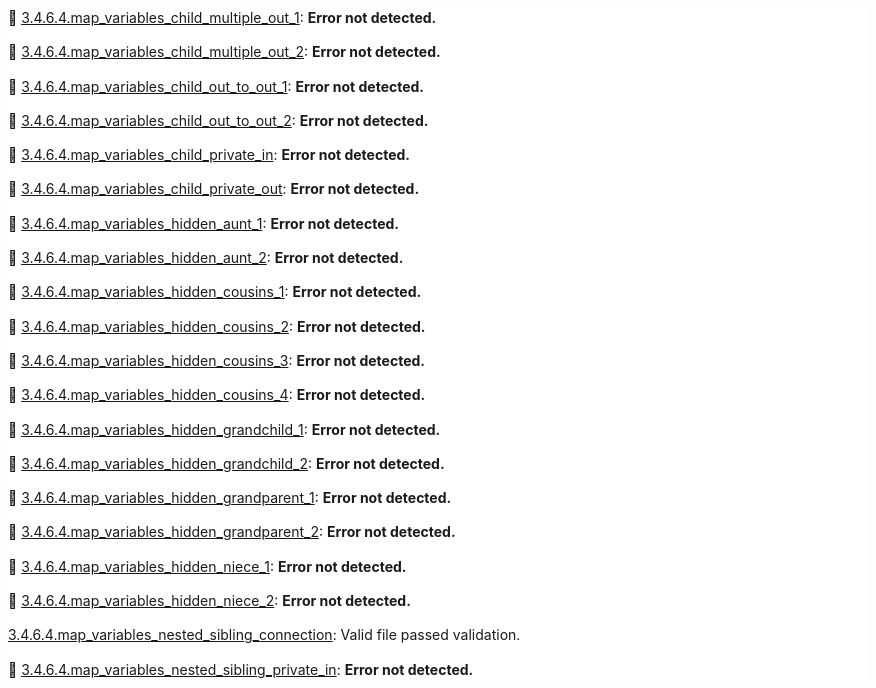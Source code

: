 🔵 [3.4.6.4.map_variables_child_multiple_out_1](../models_1_0/invalid/3.4.6.4.map_variables_child_multiple_out_1.cellml): **Error not detected.**

🔵 [3.4.6.4.map_variables_child_multiple_out_2](../models_1_0/invalid/3.4.6.4.map_variables_child_multiple_out_2.cellml): **Error not detected.**

🔵 [3.4.6.4.map_variables_child_out_to_out_1](../models_1_0/invalid/3.4.6.4.map_variables_child_out_to_out_1.cellml): **Error not detected.**

🔵 [3.4.6.4.map_variables_child_out_to_out_2](../models_1_0/invalid/3.4.6.4.map_variables_child_out_to_out_2.cellml): **Error not detected.**

🔵 [3.4.6.4.map_variables_child_private_in](../models_1_0/invalid/3.4.6.4.map_variables_child_private_in.cellml): **Error not detected.**

🔵 [3.4.6.4.map_variables_child_private_out](../models_1_0/invalid/3.4.6.4.map_variables_child_private_out.cellml): **Error not detected.**

🔵 [3.4.6.4.map_variables_hidden_aunt_1](../models_1_0/invalid/3.4.6.4.map_variables_hidden_aunt_1.cellml): **Error not detected.**

🔵 [3.4.6.4.map_variables_hidden_aunt_2](../models_1_0/invalid/3.4.6.4.map_variables_hidden_aunt_2.cellml): **Error not detected.**

🔵 [3.4.6.4.map_variables_hidden_cousins_1](../models_1_0/invalid/3.4.6.4.map_variables_hidden_cousins_1.cellml): **Error not detected.**

🔵 [3.4.6.4.map_variables_hidden_cousins_2](../models_1_0/invalid/3.4.6.4.map_variables_hidden_cousins_2.cellml): **Error not detected.**

🔵 [3.4.6.4.map_variables_hidden_cousins_3](../models_1_0/invalid/3.4.6.4.map_variables_hidden_cousins_3.cellml): **Error not detected.**

🔵 [3.4.6.4.map_variables_hidden_cousins_4](../models_1_0/invalid/3.4.6.4.map_variables_hidden_cousins_4.cellml): **Error not detected.**

🔵 [3.4.6.4.map_variables_hidden_grandchild_1](../models_1_0/invalid/3.4.6.4.map_variables_hidden_grandchild_1.cellml): **Error not detected.**

🔵 [3.4.6.4.map_variables_hidden_grandchild_2](../models_1_0/invalid/3.4.6.4.map_variables_hidden_grandchild_2.cellml): **Error not detected.**

🔵 [3.4.6.4.map_variables_hidden_grandparent_1](../models_1_0/invalid/3.4.6.4.map_variables_hidden_grandparent_1.cellml): **Error not detected.**

🔵 [3.4.6.4.map_variables_hidden_grandparent_2](../models_1_0/invalid/3.4.6.4.map_variables_hidden_grandparent_2.cellml): **Error not detected.**

🔵 [3.4.6.4.map_variables_hidden_niece_1](../models_1_0/invalid/3.4.6.4.map_variables_hidden_niece_1.cellml): **Error not detected.**

🔵 [3.4.6.4.map_variables_hidden_niece_2](../models_1_0/invalid/3.4.6.4.map_variables_hidden_niece_2.cellml): **Error not detected.**

[3.4.6.4.map_variables_nested_sibling_connection](../models_1_0/valid/3.4.6.4.map_variables_nested_sibling_connection.cellml): Valid file passed validation.

🔵 [3.4.6.4.map_variables_nested_sibling_private_in](../models_1_0/invalid/3.4.6.4.map_variables_nested_sibling_private_in.cellml): **Error not detected.**
